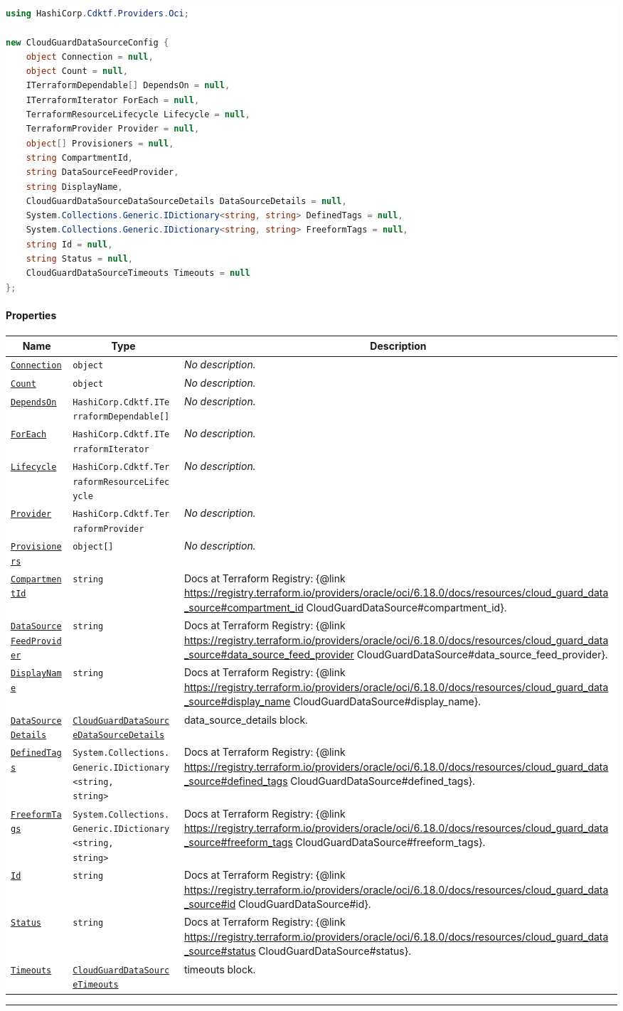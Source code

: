```csharp
using HashiCorp.Cdktf.Providers.Oci;

new CloudGuardDataSourceConfig {
    object Connection = null,
    object Count = null,
    ITerraformDependable[] DependsOn = null,
    ITerraformIterator ForEach = null,
    TerraformResourceLifecycle Lifecycle = null,
    TerraformProvider Provider = null,
    object[] Provisioners = null,
    string CompartmentId,
    string DataSourceFeedProvider,
    string DisplayName,
    CloudGuardDataSourceDataSourceDetails DataSourceDetails = null,
    System.Collections.Generic.IDictionary<string, string> DefinedTags = null,
    System.Collections.Generic.IDictionary<string, string> FreeformTags = null,
    string Id = null,
    string Status = null,
    CloudGuardDataSourceTimeouts Timeouts = null
};
```

#### Properties <a name="Properties" id="Properties"></a>

| **Name** | **Type** | **Description** |
| --- | --- | --- |
| <code><a href="#rhizo-co-terraform-provider-oci.cloudGuardDataSource.CloudGuardDataSourceConfig.property.connection">Connection</a></code> | <code>object</code> | *No description.* |
| <code><a href="#rhizo-co-terraform-provider-oci.cloudGuardDataSource.CloudGuardDataSourceConfig.property.count">Count</a></code> | <code>object</code> | *No description.* |
| <code><a href="#rhizo-co-terraform-provider-oci.cloudGuardDataSource.CloudGuardDataSourceConfig.property.dependsOn">DependsOn</a></code> | <code>HashiCorp.Cdktf.ITerraformDependable[]</code> | *No description.* |
| <code><a href="#rhizo-co-terraform-provider-oci.cloudGuardDataSource.CloudGuardDataSourceConfig.property.forEach">ForEach</a></code> | <code>HashiCorp.Cdktf.ITerraformIterator</code> | *No description.* |
| <code><a href="#rhizo-co-terraform-provider-oci.cloudGuardDataSource.CloudGuardDataSourceConfig.property.lifecycle">Lifecycle</a></code> | <code>HashiCorp.Cdktf.TerraformResourceLifecycle</code> | *No description.* |
| <code><a href="#rhizo-co-terraform-provider-oci.cloudGuardDataSource.CloudGuardDataSourceConfig.property.provider">Provider</a></code> | <code>HashiCorp.Cdktf.TerraformProvider</code> | *No description.* |
| <code><a href="#rhizo-co-terraform-provider-oci.cloudGuardDataSource.CloudGuardDataSourceConfig.property.provisioners">Provisioners</a></code> | <code>object[]</code> | *No description.* |
| <code><a href="#rhizo-co-terraform-provider-oci.cloudGuardDataSource.CloudGuardDataSourceConfig.property.compartmentId">CompartmentId</a></code> | <code>string</code> | Docs at Terraform Registry: {@link https://registry.terraform.io/providers/oracle/oci/6.18.0/docs/resources/cloud_guard_data_source#compartment_id CloudGuardDataSource#compartment_id}. |
| <code><a href="#rhizo-co-terraform-provider-oci.cloudGuardDataSource.CloudGuardDataSourceConfig.property.dataSourceFeedProvider">DataSourceFeedProvider</a></code> | <code>string</code> | Docs at Terraform Registry: {@link https://registry.terraform.io/providers/oracle/oci/6.18.0/docs/resources/cloud_guard_data_source#data_source_feed_provider CloudGuardDataSource#data_source_feed_provider}. |
| <code><a href="#rhizo-co-terraform-provider-oci.cloudGuardDataSource.CloudGuardDataSourceConfig.property.displayName">DisplayName</a></code> | <code>string</code> | Docs at Terraform Registry: {@link https://registry.terraform.io/providers/oracle/oci/6.18.0/docs/resources/cloud_guard_data_source#display_name CloudGuardDataSource#display_name}. |
| <code><a href="#rhizo-co-terraform-provider-oci.cloudGuardDataSource.CloudGuardDataSourceConfig.property.dataSourceDetails">DataSourceDetails</a></code> | <code><a href="#rhizo-co-terraform-provider-oci.cloudGuardDataSource.CloudGuardDataSourceDataSourceDetails">CloudGuardDataSourceDataSourceDetails</a></code> | data_source_details block. |
| <code><a href="#rhizo-co-terraform-provider-oci.cloudGuardDataSource.CloudGuardDataSourceConfig.property.definedTags">DefinedTags</a></code> | <code>System.Collections.Generic.IDictionary<string, string></code> | Docs at Terraform Registry: {@link https://registry.terraform.io/providers/oracle/oci/6.18.0/docs/resources/cloud_guard_data_source#defined_tags CloudGuardDataSource#defined_tags}. |
| <code><a href="#rhizo-co-terraform-provider-oci.cloudGuardDataSource.CloudGuardDataSourceConfig.property.freeformTags">FreeformTags</a></code> | <code>System.Collections.Generic.IDictionary<string, string></code> | Docs at Terraform Registry: {@link https://registry.terraform.io/providers/oracle/oci/6.18.0/docs/resources/cloud_guard_data_source#freeform_tags CloudGuardDataSource#freeform_tags}. |
| <code><a href="#rhizo-co-terraform-provider-oci.cloudGuardDataSource.CloudGuardDataSourceConfig.property.id">Id</a></code> | <code>string</code> | Docs at Terraform Registry: {@link https://registry.terraform.io/providers/oracle/oci/6.18.0/docs/resources/cloud_guard_data_source#id CloudGuardDataSource#id}. |
| <code><a href="#rhizo-co-terraform-provider-oci.cloudGuardDataSource.CloudGuardDataSourceConfig.property.status">Status</a></code> | <code>string</code> | Docs at Terraform Registry: {@link https://registry.terraform.io/providers/oracle/oci/6.18.0/docs/resources/cloud_guard_data_source#status CloudGuardDataSource#status}. |
| <code><a href="#rhizo-co-terraform-provider-oci.cloudGuardDataSource.CloudGuardDataSourceConfig.property.timeouts">Timeouts</a></code> | <code><a href="#rhizo-co-terraform-provider-oci.cloudGuardDataSource.CloudGuardDataSourceTimeouts">CloudGuardDataSourceTimeouts</a></code> | timeouts block. |

---